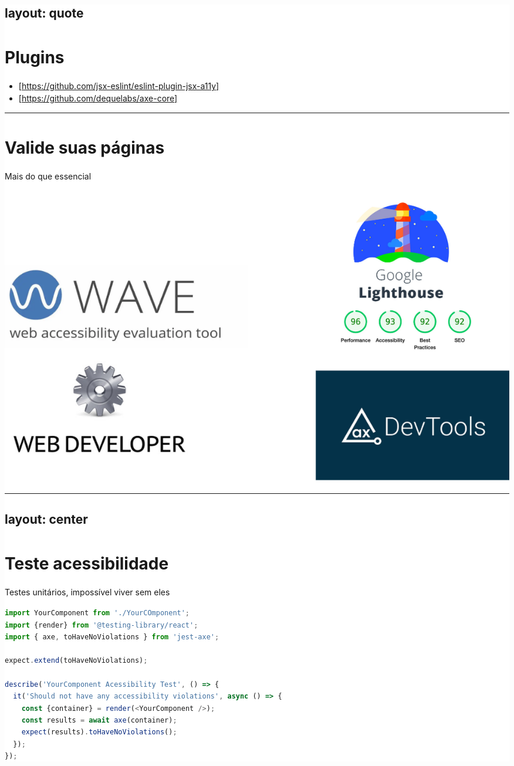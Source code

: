 layout: quote
---

# Plugins
- [https://github.com/jsx-eslint/eslint-plugin-jsx-a11y]
- [https://github.com/dequelabs/axe-core]


---

# Valide suas páginas
Mais do que essencial 

![image](/images/tools.png)

---
layout: center
---

# Teste acessibilidade
Testes unitários, impossível viver sem eles

```js
import YourComponent from './YourCOmponent'; 
import {render} from '@testing-library/react';
import { axe, toHaveNoViolations } from 'jest-axe';

expect.extend(toHaveNoViolations);

describe('YourComponent Acessibility Test', () => {
  it('Should not have any accessibility violations', async () => {
    const {container} = render(<YourComponent />);
    const results = await axe(container);
    expect(results).toHaveNoViolations();
  });
});
```